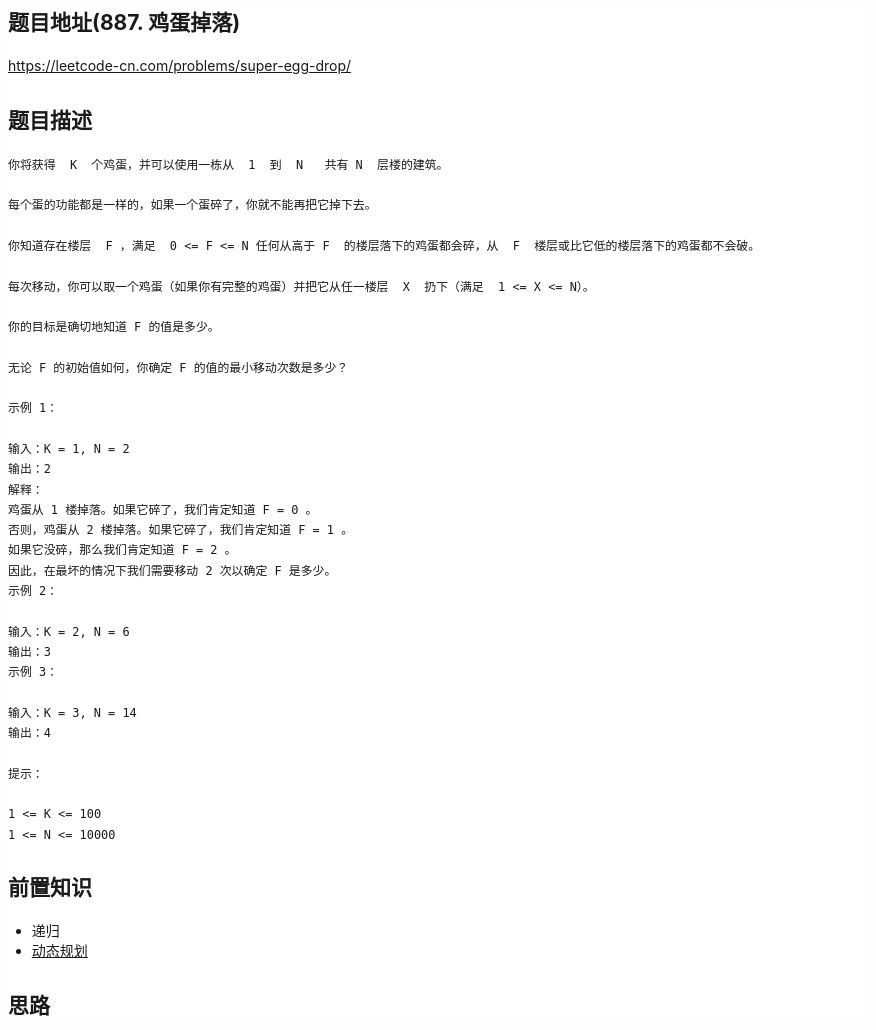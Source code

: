 ## 题目地址(887. 鸡蛋掉落)

https://leetcode-cn.com/problems/super-egg-drop/

## 题目描述

```
你将获得  K  个鸡蛋，并可以使用一栋从  1  到  N   共有 N  层楼的建筑。

每个蛋的功能都是一样的，如果一个蛋碎了，你就不能再把它掉下去。

你知道存在楼层  F ，满足  0 <= F <= N 任何从高于 F  的楼层落下的鸡蛋都会碎，从  F  楼层或比它低的楼层落下的鸡蛋都不会破。

每次移动，你可以取一个鸡蛋（如果你有完整的鸡蛋）并把它从任一楼层  X  扔下（满足  1 <= X <= N）。

你的目标是确切地知道 F 的值是多少。

无论 F 的初始值如何，你确定 F 的值的最小移动次数是多少？

示例 1：

输入：K = 1, N = 2
输出：2
解释：
鸡蛋从 1 楼掉落。如果它碎了，我们肯定知道 F = 0 。
否则，鸡蛋从 2 楼掉落。如果它碎了，我们肯定知道 F = 1 。
如果它没碎，那么我们肯定知道 F = 2 。
因此，在最坏的情况下我们需要移动 2 次以确定 F 是多少。
示例 2：

输入：K = 2, N = 6
输出：3
示例 3：

输入：K = 3, N = 14
输出：4

提示：

1 <= K <= 100
1 <= N <= 10000
```

## 前置知识

- 递归
- [动态规划](https://github.com/azl397985856/leetcode/blob/master/thinkings/dynamic-programming.md "动态规划")

## 思路
